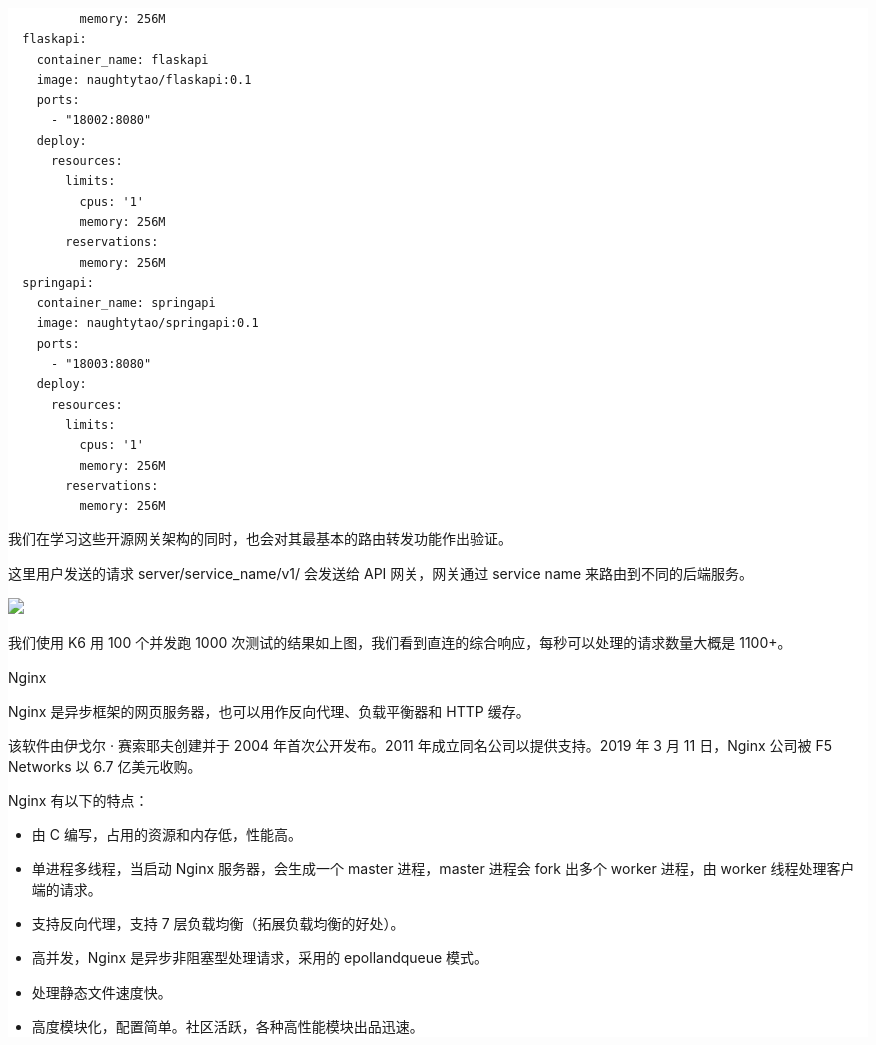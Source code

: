 ```
          memory: 256M
  flaskapi:
    container_name: flaskapi
    image: naughtytao/flaskapi:0.1
    ports:
      - "18002:8080"
    deploy:
      resources:
        limits:
          cpus: '1'
          memory: 256M
        reservations:
          memory: 256M
  springapi:
    container_name: springapi
    image: naughtytao/springapi:0.1
    ports:
      - "18003:8080"
    deploy:
      resources:
        limits:
          cpus: '1'
          memory: 256M
        reservations:
          memory: 256M
```

我们在学习这些开源网关架构的同时，也会对其最基本的路由转发功能作出验证。

这里用户发送的请求 server/service_name/v1/ 会发送给 API 网关，网关通过 service name 来路由到不同的后端服务。

![](https://mmbiz.qpic.cn/mmbiz_jpg/MOwlO0INfQpIhL1TdnECEusEtB6R0aJrrzChBPnjdAARDRESSf6bWqCdiaPjojGs1nVl6HKia1H8YfKsphKEllkA/640?wx_fmt=jpeg)

我们使用 K6 用 100 个并发跑 1000 次测试的结果如上图，我们看到直连的综合响应，每秒可以处理的请求数量大概是 1100+。  

Nginx

Nginx 是异步框架的网页服务器，也可以用作反向代理、负载平衡器和 HTTP 缓存。

该软件由伊戈尔 · 赛索耶夫创建并于 2004 年首次公开发布。2011 年成立同名公司以提供支持。2019 年 3 月 11 日，Nginx 公司被 F5 Networks 以 6.7 亿美元收购。

Nginx 有以下的特点：

*   由 C 编写，占用的资源和内存低，性能高。
    
*   单进程多线程，当启动 Nginx 服务器，会生成一个 master 进程，master 进程会 fork 出多个 worker 进程，由 worker 线程处理客户端的请求。
    
*   支持反向代理，支持 7 层负载均衡（拓展负载均衡的好处）。
    
*   高并发，Nginx 是异步非阻塞型处理请求，采用的 epollandqueue 模式。
    
*   处理静态文件速度快。
    
*   高度模块化，配置简单。社区活跃，各种高性能模块出品迅速。
    
